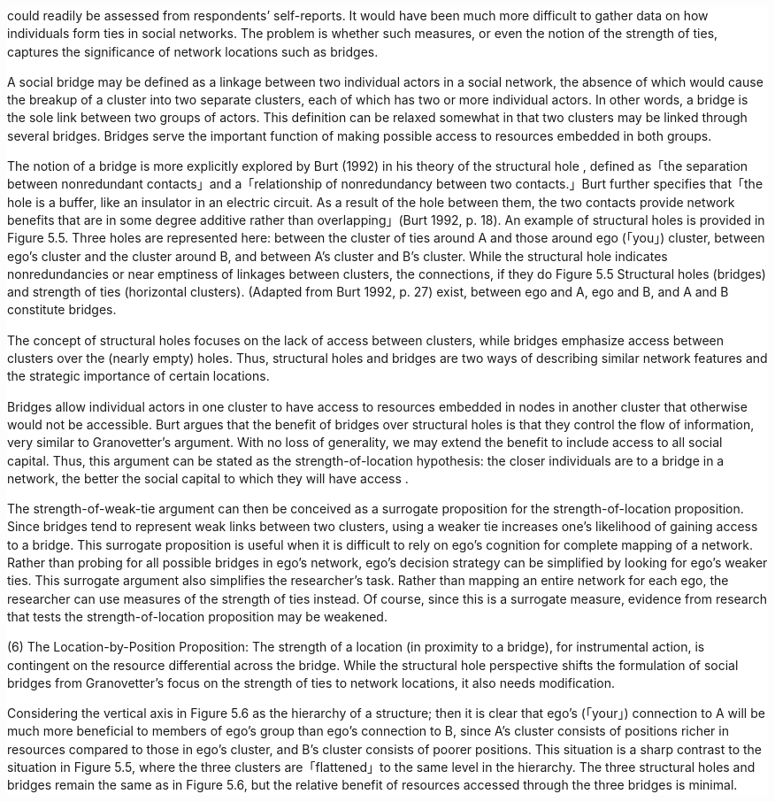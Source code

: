 could readily be assessed from respondents’ self-reports. It would have been much more difficult to gather data on how individuals form ties in social networks. The problem is whether such measures, or even the notion of the strength of ties, captures the significance of network locations such as bridges.

A social bridge may be defined as a linkage between two individual actors in a social network, the absence of which would cause the breakup of a cluster into two separate clusters, each of which has two or more individual actors. In other words, a bridge is the sole link between two groups of actors. This definition can be relaxed somewhat in that two clusters may be linked through several bridges. Bridges serve the important function of making possible access to resources embedded in both groups.

The notion of a bridge is more explicitly explored by Burt (1992) in his theory of the structural hole , defined as「the separation between nonredundant contacts」and a「relationship of nonredundancy between two contacts.」Burt further specifies that「the hole is a buffer, like an insulator in an electric circuit. As a result of the hole between them, the two contacts provide network benefits that are in some degree additive rather than overlapping」(Burt 1992, p. 18). An example of structural holes is provided in Figure 5.5. Three holes are represented here: between the cluster of ties around A and those around ego (「you」) cluster, between ego’s cluster and the cluster around B, and between A’s cluster and B’s cluster. While the structural hole indicates nonredundancies or near emptiness of linkages between clusters, the connections, if they do Figure 5.5 Structural holes (bridges) and strength of ties (horizontal clusters). (Adapted from Burt 1992, p. 27) exist, between ego and A, ego and B, and A and B constitute bridges.

The concept of structural holes focuses on the lack of access between clusters, while bridges emphasize access between clusters over the (nearly empty) holes. Thus, structural holes and bridges are two ways of describing similar network features and the strategic importance of certain locations.

Bridges allow individual actors in one cluster to have access to resources embedded in nodes in another cluster that otherwise would not be accessible. Burt argues that the benefit of bridges over structural holes is that they control the flow of information, very similar to Granovetter’s argument. With no loss of generality, we may extend the benefit to include access to all social capital. Thus, this argument can be stated as the strength-of-location hypothesis: the closer individuals are to a bridge in a network, the better the social capital to which they will have access .

The strength-of-weak-tie argument can then be conceived as a surrogate proposition for the strength-of-location proposition. Since bridges tend to represent weak links between two clusters, using a weaker tie increases one’s likelihood of gaining access to a bridge. This surrogate proposition is useful when it is difficult to rely on ego’s cognition for complete mapping of a network. Rather than probing for all possible bridges in ego’s network, ego’s decision strategy can be simplified by looking for ego’s weaker ties. This surrogate argument also simplifies the researcher’s task. Rather than mapping an entire network for each ego, the researcher can use measures of the strength of ties instead. Of course, since this is a surrogate measure, evidence from research that tests the strength-of-location proposition may be weakened.

(6) The Location-by-Position Proposition: The strength of a location (in proximity to a bridge), for instrumental action, is contingent on the resource differential across the bridge. While the structural hole perspective shifts the formulation of social bridges from Granovetter’s focus on the strength of ties to network locations, it also needs modification.

Considering the vertical axis in Figure 5.6 as the hierarchy of a structure; then it is clear that ego’s (「your」) connection to A will be much more beneficial to members of ego’s group than ego’s connection to B, since A’s cluster consists of positions richer in resources compared to those in ego’s cluster, and B’s cluster consists of poorer positions. This situation is a sharp contrast to the situation in Figure 5.5, where the three clusters are「flattened」to the same level in the hierarchy. The three structural holes and bridges remain the same as in Figure 5.6, but the relative benefit of resources accessed through the three bridges is minimal.
